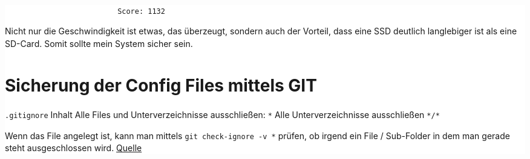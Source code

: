 ```bash
                          Score: 1132
```


Nicht nur die Geschwindigkeit ist etwas, das überzeugt, sondern auch der Vorteil, dass eine SSD deutlich langlebiger ist als eine SD-Card. Somit sollte mein System sicher sein.





# Sicherung der Config Files mittels GIT
`.gitignore` Inhalt
Alle Files und Unterverzeichnisse ausschließen: `*`
Alle Unterverzeichnisse ausschließen `*/*`

Wenn das File angelegt ist, kann man mittels `git check-ignore -v *` prüfen, ob irgend ein File / Sub-Folder in dem man gerade steht ausgeschlossen wird. [Quelle](https://git-scm.com/docs/git-check-ignore)
